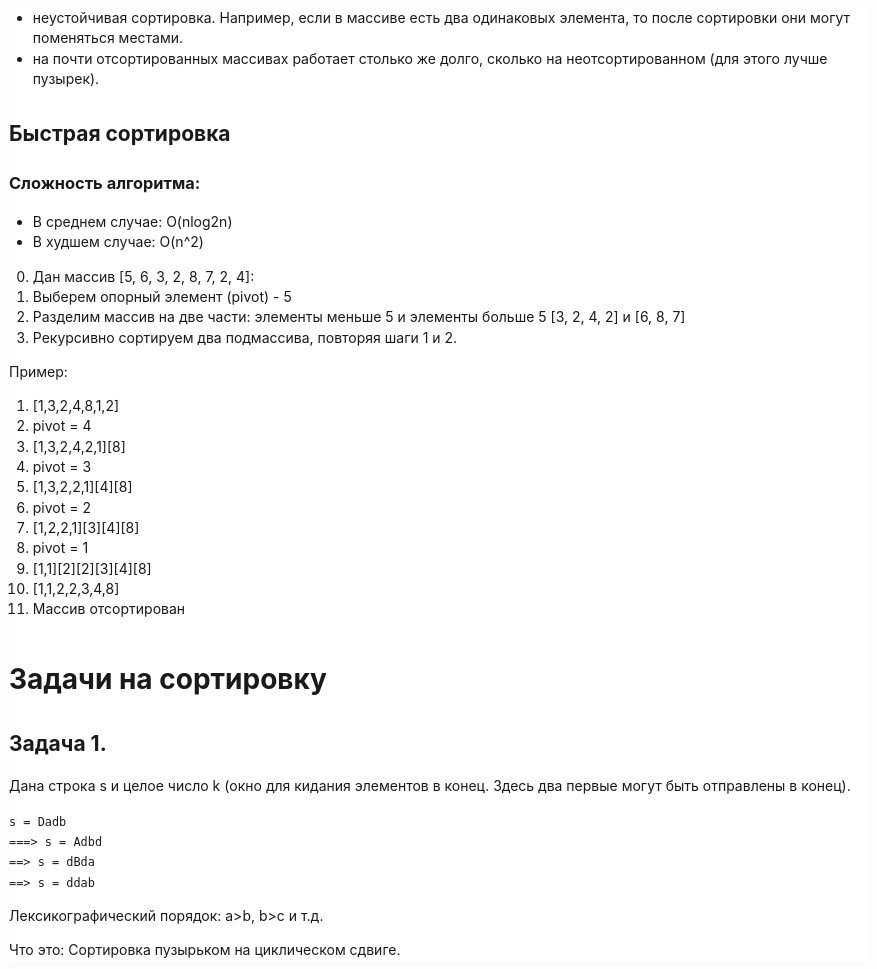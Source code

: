 - неустойчивая сортировка. Например, если в массиве есть два одинаковых элемента, то после сортировки они могут поменяться местами.
- на почти отсортированных массивах работает столько же долго,
  сколько на неотсортированном (для этого лучше пузырек).

## Быстрая сортировка

### Сложность алгоритма:

- В среднем случае: O(nlog2n)
- В худшем случае: O(n^2)

0. Дан массив [5, 6, 3, 2, 8, 7, 2, 4]:
1. Выберем опорный элемент (pivot) - 5
2. Разделим массив на две части: элементы меньше 5 и элементы больше 5
   [3, 2, 4, 2] и [6, 8, 7]
3. Рекурсивно сортируем два подмассива, повторяя шаги 1 и 2.

Пример:

1. [1,3,2,4,8,1,2]
2. pivot = 4
3. [1,3,2,4,2,1][8]
4. pivot = 3
5. [1,3,2,2,1][4][8]
6. pivot = 2
7. [1,2,2,1][3][4][8]
8. pivot = 1
9. [1,1][2][2][3][4][8]
10. [1,1,2,2,3,4,8]
11. Массив отсортирован

# Задачи на сортировку

## Задача 1.

Дана строка s и целое число k (окно для кидания элементов в конец.
Здесь два первые могут быть отправлены в конец).

```
s = Dadb
===> s = Adbd
==> s = dBda
==> s = ddab
```

Лексикографический порядок: a>b, b>c и т.д.

Что это: Сортировка пузырьком на циклическом сдвиге.

